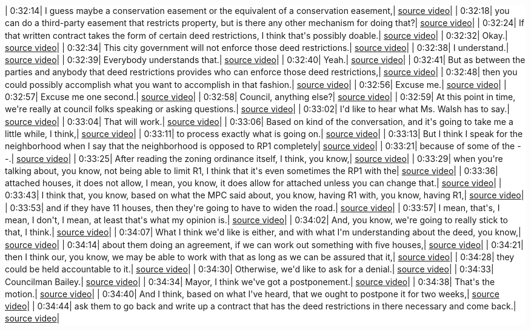 | 0:32:14| I guess maybe a conservation easement or the equivalent of a conservation easement,| [source video](https://archive.org/details/citycouncil070213d2?start=1934)|
| 0:32:18| you can do a third-party easement that restricts property, but is there any other mechanism for doing that?| [source video](https://archive.org/details/citycouncil070213d2?start=1938)|
| 0:32:24| If that written contract takes the form of certain deed restrictions, I think that's possibly doable.| [source video](https://archive.org/details/citycouncil070213d2?start=1944)|
| 0:32:32| Okay.| [source video](https://archive.org/details/citycouncil070213d2?start=1952)|
| 0:32:34| This city government will not enforce those deed restrictions.| [source video](https://archive.org/details/citycouncil070213d2?start=1954)|
| 0:32:38| I understand.| [source video](https://archive.org/details/citycouncil070213d2?start=1958)|
| 0:32:39| Everybody understands that.| [source video](https://archive.org/details/citycouncil070213d2?start=1959)|
| 0:32:40| Yeah.| [source video](https://archive.org/details/citycouncil070213d2?start=1960)|
| 0:32:41| But as between the parties and anybody that deed restrictions provides who can enforce those deed restrictions,| [source video](https://archive.org/details/citycouncil070213d2?start=1961)|
| 0:32:48| then you could possibly accomplish what you want to accomplish in that fashion.| [source video](https://archive.org/details/citycouncil070213d2?start=1968)|
| 0:32:56| Excuse me.| [source video](https://archive.org/details/citycouncil070213d2?start=1976)|
| 0:32:57| Excuse me one second.| [source video](https://archive.org/details/citycouncil070213d2?start=1977)|
| 0:32:58| Council, anything else?| [source video](https://archive.org/details/citycouncil070213d2?start=1978)|
| 0:32:59| At this point in time, we're really at council folks speaking or asking questions.| [source video](https://archive.org/details/citycouncil070213d2?start=1979)|
| 0:33:02| I'd like to hear what Ms. Walsh has to say.| [source video](https://archive.org/details/citycouncil070213d2?start=1982)|
| 0:33:04| That will work.| [source video](https://archive.org/details/citycouncil070213d2?start=1984)|
| 0:33:06| Based on kind of the conversation, and it's going to take me a little while, I think,| [source video](https://archive.org/details/citycouncil070213d2?start=1986)|
| 0:33:11| to process exactly what is going on.| [source video](https://archive.org/details/citycouncil070213d2?start=1991)|
| 0:33:13| But I think I speak for the neighborhood when I say that the neighborhood is opposed to RP1 completely| [source video](https://archive.org/details/citycouncil070213d2?start=1993)|
| 0:33:21| because of some of the --.| [source video](https://archive.org/details/citycouncil070213d2?start=2001)|
| 0:33:25| After reading the zoning ordinance itself, I think, you know,| [source video](https://archive.org/details/citycouncil070213d2?start=2005)|
| 0:33:29| when you're talking about, you know, not being able to limit R1, I think that it's even sometimes the RP1 with the| [source video](https://archive.org/details/citycouncil070213d2?start=2009)|
| 0:33:36| attached houses, it does not allow, I mean, you know, it does allow for attached unless you can change that.| [source video](https://archive.org/details/citycouncil070213d2?start=2016)|
| 0:33:43| I think that, you know, based on what the MPC said about, you know, having R1 with, you know, having R1,| [source video](https://archive.org/details/citycouncil070213d2?start=2023)|
| 0:33:53| and if they have 11 houses, then they're going to have to widen the road.| [source video](https://archive.org/details/citycouncil070213d2?start=2033)|
| 0:33:57| I mean, that's, I mean, I don't, I mean, at least that's what my opinion is.| [source video](https://archive.org/details/citycouncil070213d2?start=2037)|
| 0:34:02| And, you know, we're going to really stick to that, I think.| [source video](https://archive.org/details/citycouncil070213d2?start=2042)|
| 0:34:07| What I think we'd like is either, and with what I'm understanding about the deed, you know,| [source video](https://archive.org/details/citycouncil070213d2?start=2047)|
| 0:34:14| about them doing an agreement, if we can work out something with five houses,| [source video](https://archive.org/details/citycouncil070213d2?start=2054)|
| 0:34:21| then I think our, you know, we may be able to work with that as long as we can be assured that it,| [source video](https://archive.org/details/citycouncil070213d2?start=2061)|
| 0:34:28| they could be held accountable to it.| [source video](https://archive.org/details/citycouncil070213d2?start=2068)|
| 0:34:30| Otherwise, we'd like to ask for a denial.| [source video](https://archive.org/details/citycouncil070213d2?start=2070)|
| 0:34:33| Councilman Bailey.| [source video](https://archive.org/details/citycouncil070213d2?start=2073)|
| 0:34:34| Mayor, I think we've got a postponement.| [source video](https://archive.org/details/citycouncil070213d2?start=2074)|
| 0:34:38| That's the motion.| [source video](https://archive.org/details/citycouncil070213d2?start=2078)|
| 0:34:40| And I think, based on what I've heard, that we ought to postpone it for two weeks,| [source video](https://archive.org/details/citycouncil070213d2?start=2080)|
| 0:34:44| ask them to go back and write up a contract that has the deed restrictions in there necessary and come back.| [source video](https://archive.org/details/citycouncil070213d2?start=2084)|
